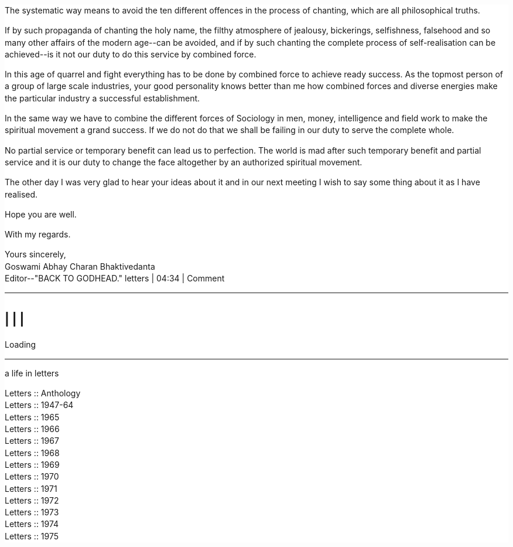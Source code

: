The systematic way means to avoid the ten different offences in the process of chanting, which are all philosophical truths.  
  
If by such propaganda of chanting the holy name, the filthy atmosphere of jealousy, bickerings, selfishness, falsehood and so many other affairs of the modern age--can be avoided, and if by such chanting the complete process of self-realisation can be achieved--is it not our duty to do this service by combined force.   
  
In this age of quarrel and fight everything has to be done by combined force to achieve ready success. As the topmost person of a group of large scale industries, your good personality knows better than me how combined forces and diverse energies make the particular industry a successful establishment.  
  
In the same way we have to combine the different forces of Sociology in men, money, intelligence and field work to make the spiritual movement a grand success. If we do not do that we shall be failing in our duty to serve the complete whole.   
  
No partial service or temporary benefit can lead us to perfection. The world is mad after such temporary benefit and partial service and it is our duty to change the face altogether by an authorized spiritual movement.   
  
The other day I was very glad to hear your ideas about it and in our next meeting I wish to say some thing about it as I have realised.   
  
Hope you are well.   
  
With my regards.  
  
Yours sincerely,  
Goswami Abhay Charan Bhaktivedanta  
Editor--"BACK TO GODHEAD." letters | 04:34 |  Comment

* * *

|  |  |   
---  
  
Loading  
  
---  
a life in letters   
  
Letters :: Anthology  
Letters :: 1947-64  
Letters :: 1965  
Letters :: 1966  
Letters :: 1967  
Letters :: 1968  
Letters :: 1969  
Letters :: 1970  
Letters :: 1971  
Letters :: 1972  
Letters :: 1973  
Letters :: 1974  
Letters :: 1975  
  